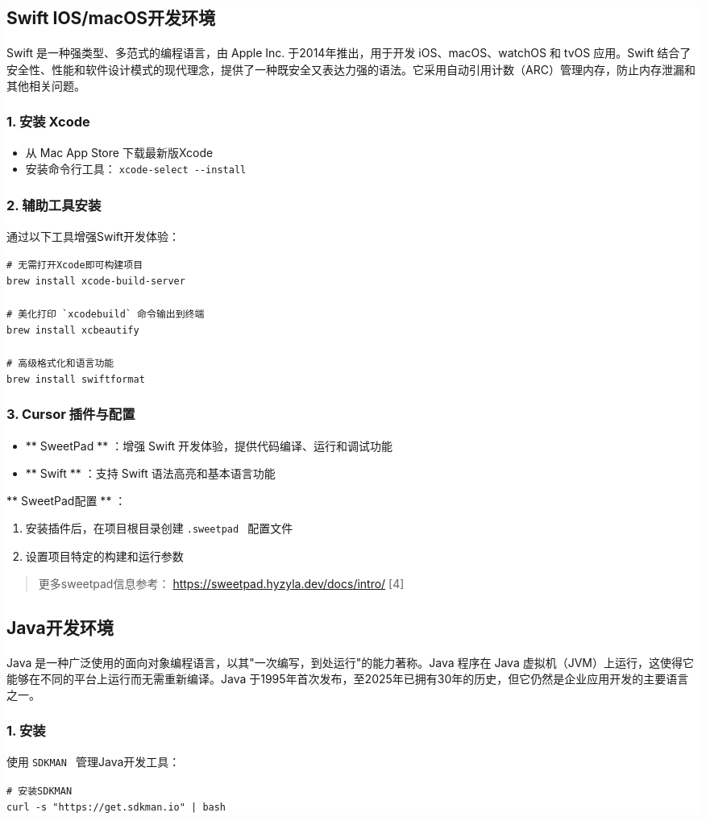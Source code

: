 ## Swift IOS/macOS开发环境

Swift 是一种强类型、多范式的编程语言，由 Apple Inc. 于2014年推出，用于开发 iOS、macOS、watchOS 和 tvOS
应用。Swift
结合了安全性、性能和软件设计模式的现代理念，提供了一种既安全又表达力强的语法。它采用自动引用计数（ARC）管理内存，防止内存泄漏和其他相关问题。

### 1\. 安装 Xcode

* 从 Mac App Store 下载最新版Xcode 
* 安装命令行工具：  ` xcode-select --install  `

### 2\. 辅助工具安装

通过以下工具增强Swift开发体验：

    # 无需打开Xcode即可构建项目  
    brew install xcode-build-server  
    
    # 美化打印 `xcodebuild` 命令输出到终端  
    brew install xcbeautify  
    
    # 高级格式化和语言功能  
    brew install swiftformat

### 3\. Cursor 插件与配置

* ** SweetPad  ** ：增强 Swift 开发体验，提供代码编译、运行和调试功能 

* ** Swift  ** ：支持 Swift 语法高亮和基本语言功能 

** SweetPad配置  ** ：

1. 安装插件后，在项目根目录创建  ` .sweetpad  ` 配置文件 

2. 设置项目特定的构建和运行参数 

> 更多sweetpad信息参考：  https://sweetpad.hyzyla.dev/docs/intro/  [4]

## Java开发环境

Java 是一种广泛使用的面向对象编程语言，以其"一次编写，到处运行"的能力著称。Java 程序在 Java
虚拟机（JVM）上运行，这使得它能够在不同的平台上运行而无需重新编译。Java
于1995年首次发布，至2025年已拥有30年的历史，但它仍然是企业应用开发的主要语言之一。

### 1\. 安装

使用  ` SDKMAN  ` 管理Java开发工具：

    # 安装SDKMAN  
    curl -s "https://get.sdkman.io" | bash  
    